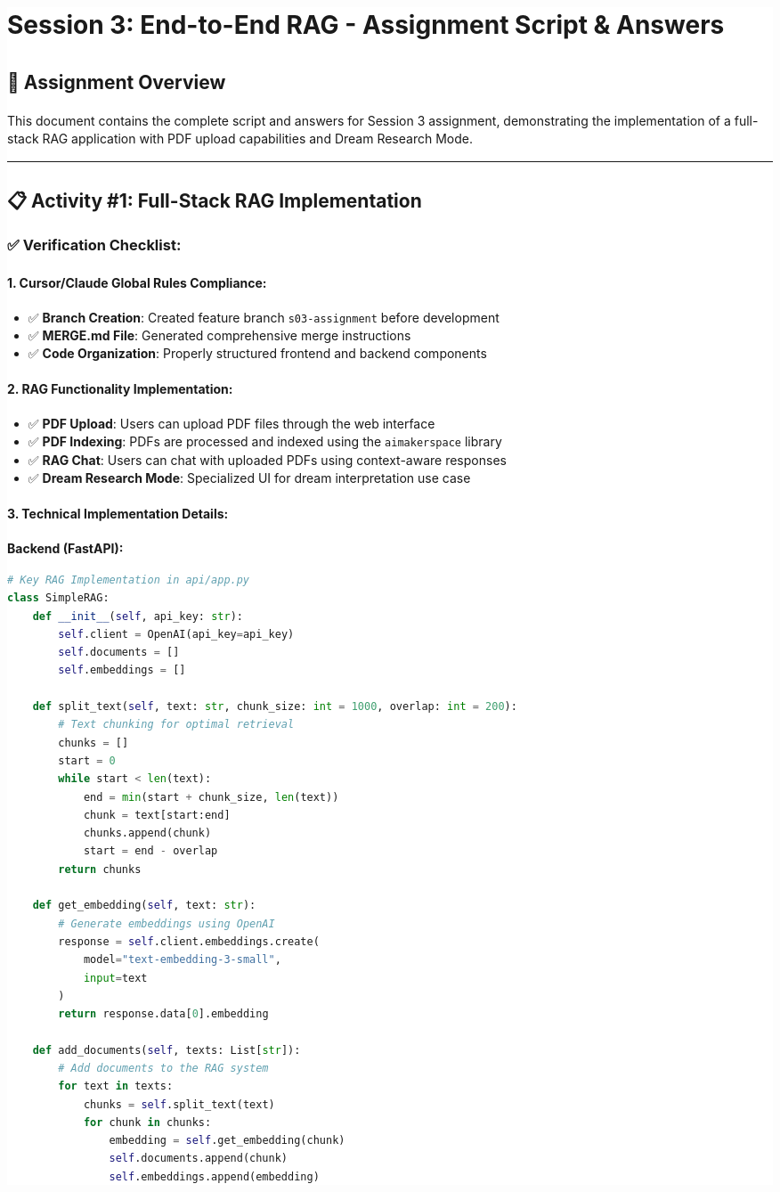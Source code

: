 # Session 3: End-to-End RAG - Assignment Script & Answers

## 🎯 **Assignment Overview**
This document contains the complete script and answers for Session 3 assignment, demonstrating the implementation of a full-stack RAG application with PDF upload capabilities and Dream Research Mode.

---

## 📋 **Activity #1: Full-Stack RAG Implementation**

### **✅ Verification Checklist:**

#### **1. Cursor/Claude Global Rules Compliance:**
- ✅ **Branch Creation**: Created feature branch `s03-assignment` before development
- ✅ **MERGE.md File**: Generated comprehensive merge instructions
- ✅ **Code Organization**: Properly structured frontend and backend components

#### **2. RAG Functionality Implementation:**
- ✅ **PDF Upload**: Users can upload PDF files through the web interface
- ✅ **PDF Indexing**: PDFs are processed and indexed using the `aimakerspace` library
- ✅ **RAG Chat**: Users can chat with uploaded PDFs using context-aware responses
- ✅ **Dream Research Mode**: Specialized UI for dream interpretation use case

#### **3. Technical Implementation Details:**

**Backend (FastAPI):**
```python
# Key RAG Implementation in api/app.py
class SimpleRAG:
    def __init__(self, api_key: str):
        self.client = OpenAI(api_key=api_key)
        self.documents = []
        self.embeddings = []
    
    def split_text(self, text: str, chunk_size: int = 1000, overlap: int = 200):
        # Text chunking for optimal retrieval
        chunks = []
        start = 0
        while start < len(text):
            end = min(start + chunk_size, len(text))
            chunk = text[start:end]
            chunks.append(chunk)
            start = end - overlap
        return chunks
    
    def get_embedding(self, text: str):
        # Generate embeddings using OpenAI
        response = self.client.embeddings.create(
            model="text-embedding-3-small",
            input=text
        )
        return response.data[0].embedding
    
    def add_documents(self, texts: List[str]):
        # Add documents to the RAG system
        for text in texts:
            chunks = self.split_text(text)
            for chunk in chunks:
                embedding = self.get_embedding(chunk)
                self.documents.append(chunk)
                self.embeddings.append(embedding)
```